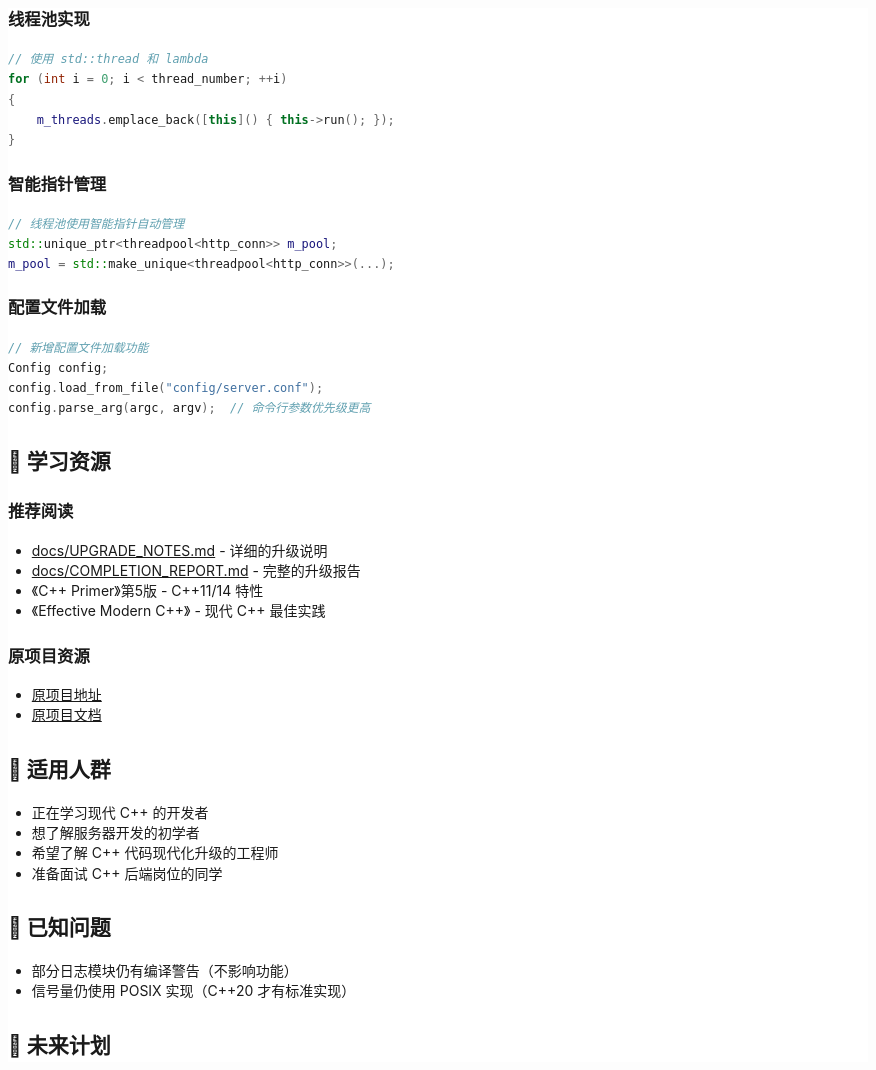 ### 线程池实现
```cpp
// 使用 std::thread 和 lambda
for (int i = 0; i < thread_number; ++i)
{
    m_threads.emplace_back([this]() { this->run(); });
}
```

### 智能指针管理
```cpp
// 线程池使用智能指针自动管理
std::unique_ptr<threadpool<http_conn>> m_pool;
m_pool = std::make_unique<threadpool<http_conn>>(...);
```

### 配置文件加载
```cpp
// 新增配置文件加载功能
Config config;
config.load_from_file("config/server.conf");
config.parse_arg(argc, argv);  // 命令行参数优先级更高
```

## 📖 学习资源

### 推荐阅读
- [docs/UPGRADE_NOTES.md](docs/UPGRADE_NOTES.md) - 详细的升级说明
- [docs/COMPLETION_REPORT.md](docs/COMPLETION_REPORT.md) - 完整的升级报告
- 《C++ Primer》第5版 - C++11/14 特性
- 《Effective Modern C++》 - 现代 C++ 最佳实践

### 原项目资源
- [原项目地址](https://github.com/qinguoyi/TinyWebServer)
- [原项目文档](https://github.com/qinguoyi/TinyWebServer/tree/master)

## 🎯 适用人群

- 正在学习现代 C++ 的开发者
- 想了解服务器开发的初学者
- 希望了解 C++ 代码现代化升级的工程师
- 准备面试 C++ 后端岗位的同学

## 🐛 已知问题

- 部分日志模块仍有编译警告（不影响功能）
- 信号量仍使用 POSIX 实现（C++20 才有标准实现）

## 🚧 未来计划
